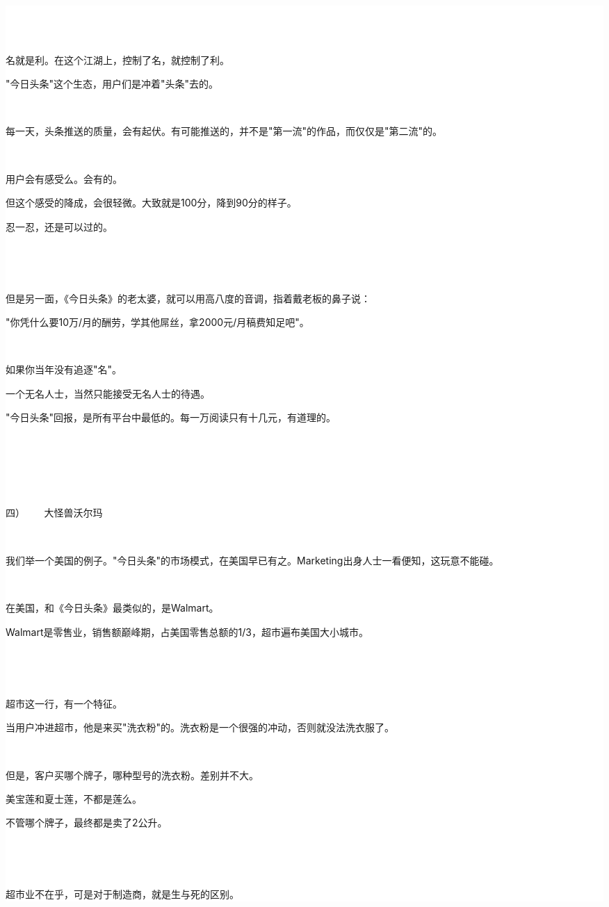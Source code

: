 

 

名就是利。在这个江湖上，控制了名，就控制了利。

"今日头条"这个生态，用户们是冲着"头条"去的。

 

每一天，头条推送的质量，会有起伏。有可能推送的，并不是"第一流"的作品，而仅仅是"第二流"的。

 

用户会有感受么。会有的。

但这个感受的降成，会很轻微。大致就是100分，降到90分的样子。

忍一忍，还是可以过的。

 

 

但是另一面，《今日头条》的老太婆，就可以用高八度的音调，指着戴老板的鼻子说：

"你凭什么要10万/月的酬劳，学其他屌丝，拿2000元/月稿费知足吧"。

 

如果你当年没有追逐"名"。

一个无名人士，当然只能接受无名人士的待遇。

"今日头条"回报，是所有平台中最低的。每一万阅读只有十几元，有道理的。

 

 

 

四）       大怪兽沃尔玛

 

我们举一个美国的例子。"今日头条"的市场模式，在美国早已有之。Marketing出身人士一看便知，这玩意不能碰。

 

在美国，和《今日头条》最类似的，是Walmart。

Walmart是零售业，销售额巅峰期，占美国零售总额的1/3，超市遍布美国大小城市。

 

 

超市这一行，有一个特征。

当用户冲进超市，他是来买"洗衣粉"的。洗衣粉是一个很强的冲动，否则就没法洗衣服了。

 

但是，客户买哪个牌子，哪种型号的洗衣粉。差别并不大。

美宝莲和夏士莲，不都是莲么。

不管哪个牌子，最终都是卖了2公升。

 

 

超市业不在乎，可是对于制造商，就是生与死的区别。
